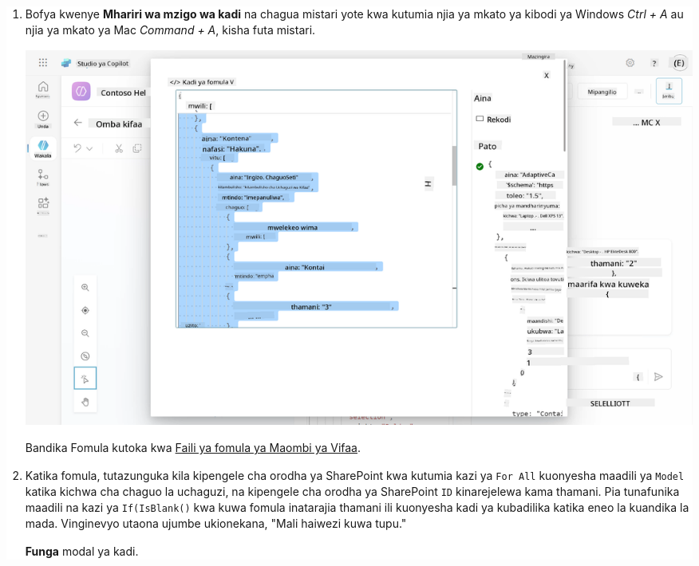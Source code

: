 1. Bofya kwenye **Mhariri wa mzigo wa kadi** na chagua mistari yote kwa kutumia njia ya mkato ya kibodi ya Windows _Ctrl + A_ au njia ya mkato ya Mac _Command + A_, kisha futa mistari.

    ![Bofya kwenye mhariri wa mzigo wa kadi](../../../../../translated_images/8.1_16_SelectAll.689cea259e1541f21e87df32ce271bb478c7f88f8e96ba7e02329cc0015a037c.sw.png)

    Bandika Fomula kutoka kwa [Faili ya fomula ya Maombi ya Vifaa](../../../../../docs/recruit/08-add-adaptive-card/assets/8.1_RequestDeviceFormula.txt).

1. Katika fomula, tutazunguka kila kipengele cha orodha ya SharePoint kwa kutumia kazi ya `For All` kuonyesha maadili ya `Model` katika kichwa cha chaguo la uchaguzi, na kipengele cha orodha ya SharePoint `ID` kinarejelewa kama thamani. Pia tunafunika maadili na kazi ya `If(IsBlank()` kwa kuwa fomula inatarajia thamani ili kuonyesha kadi ya kubadilika katika eneo la kuandika la mada. Vinginevyo utaona ujumbe ukionekana, "Mali haiwezi kuwa tupu."

    **Funga** modal ya kadi.

